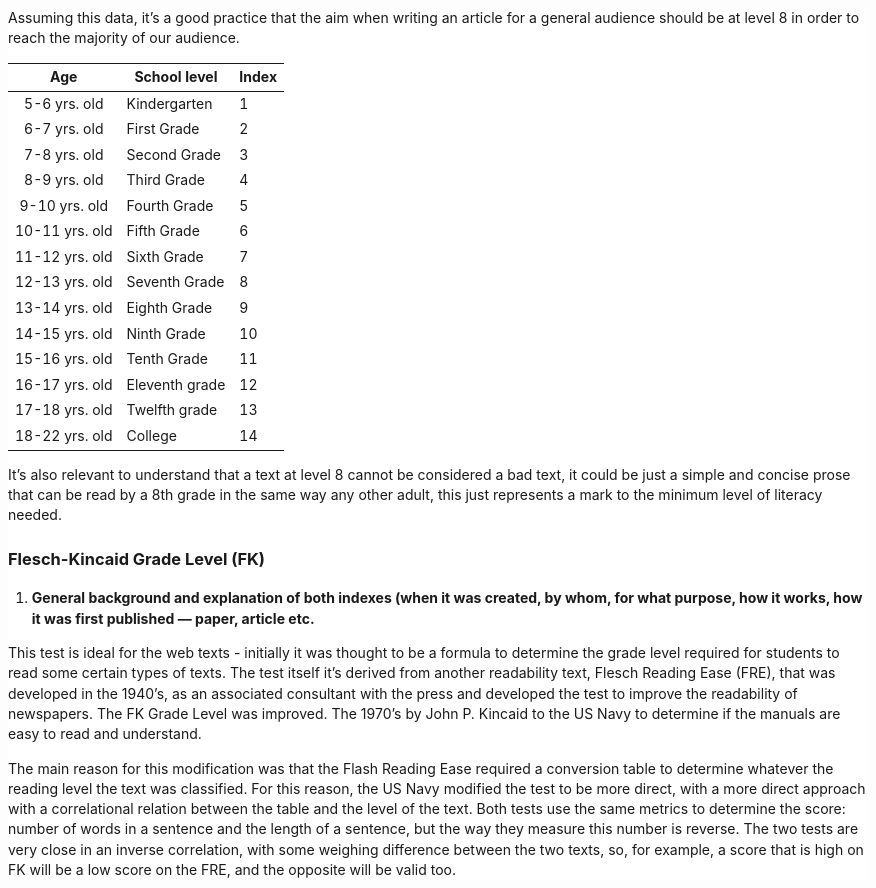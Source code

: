 Assuming this data, it’s a good practice that the aim when writing an article for a general audience should be at level 8 in order to reach the majority of our audience.


|      Age      | School level   | Index |
| :--------------: | ---------------- | ------- |
|  5-6 yrs. old  | Kindergarten   | 1     |
|  6-7 yrs. old  | First Grade    | 2     |
|  7-8 yrs. old  | Second Grade   | 3     |
|  8-9 yrs. old  | Third Grade    | 4     |
| 9-10 yrs. old | Fourth Grade   | 5     |
| 10-11 yrs. old | Fifth Grade    | 6     |
| 11-12 yrs. old | Sixth Grade    | 7     |
| 12-13 yrs. old | Seventh Grade  | 8     |
| 13-14 yrs. old | Eighth Grade   | 9     |
| 14-15 yrs. old | Ninth Grade    | 10    |
| 15-16 yrs. old | Tenth Grade    | 11    |
| 16-17 yrs. old | Eleventh grade | 12    |
| 17-18 yrs. old | Twelfth grade  | 13    |
| 18-22 yrs. old | College        | 14    |

It’s also relevant to understand that a text at level 8 cannot be considered a bad text, it could be just a simple and concise prose that can be read by a 8th grade in the same way any other adult, this just represents a mark to the minimum level of literacy needed.

### Flesch-Kincaid Grade Level (FK)

1. **General background and explanation of both indexes (when it was created, by whom, for what purpose, how it works, how it was first published — paper, article etc.**

This test is ideal for the web texts - initially it was thought to be a formula to determine the grade level required for students to read some certain types of texts. The test itself it’s derived from another readability text, Flesch Reading Ease (FRE), that was developed in the 1940’s, as an associated consultant with the press and developed the test to improve the readability of newspapers. The FK Grade Level was improved. The 1970’s by John P. Kincaid to the US Navy to determine if the manuals are easy to read and understand.

The main reason for this modification was that the Flash Reading Ease required a conversion table to determine whatever the reading level the text was classified. For this reason, the US Navy modified the test to be more direct, with a more direct approach with a correlational relation between the table and the level of the text.
Both tests use the same metrics to determine the score: number of words in a sentence and the length of a sentence, but the way they measure this number is reverse. The two tests are very close in an inverse correlation, with some weighing difference between the two texts, so, for example, a score that is high on FK will be a low score on the FRE, and the opposite will be valid too.

